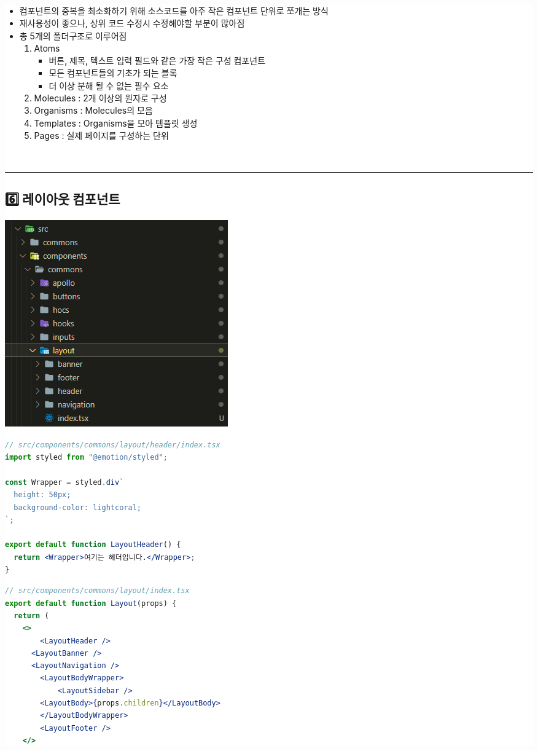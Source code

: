 - 컴포넌트의 중복을 최소화하기 위해 소스코드를 아주 작은 컴포넌트 단위로 쪼개는 방식
- 재사용성이 좋으나, 상위 코드 수정시 수정해야할 부분이 많아짐
- 총 5개의 폴더구조로 이루어짐
  1. Atoms
     - 버튼, 제목, 텍스트 입력 필드와 같은 가장 작은 구성 컴포넌트
     - 모든 컴포넌트들의 기초가 되는 블록
     - 더 이상 분해 될 수 없는 필수 요소
  2. Molecules : 2개 이상의 원자로 구성
  3. Organisms : Molecules의 모음
  4. Templates : Organisms을 모아 템플릿 생성
  5. Pages : 실제 페이지를 구성하는 단위

​    

---

## 6️⃣ 레이아웃 컴포넌트

![image-20230330152806087](React(5).assets/image-20230330152806087.png)

```jsx
// src/components/commons/layout/header/index.tsx
import styled from "@emotion/styled";

const Wrapper = styled.div`
  height: 50px;
  background-color: lightcoral;
`;

export default function LayoutHeader() {
  return <Wrapper>여기는 헤더입니다.</Wrapper>;
}
```

```jsx
// src/components/commons/layout/index.tsx
export default function Layout(props) {
  return (
  	<>
    	<LayoutHeader />
      <LayoutBanner />
      <LayoutNavigation />
    	<LayoutBodyWrapper>
    		<LayoutSidebar />
      	<LayoutBody>{props.children}</LayoutBody>
    	</LayoutBodyWrapper>
    	<LayoutFooter />
    </>
```